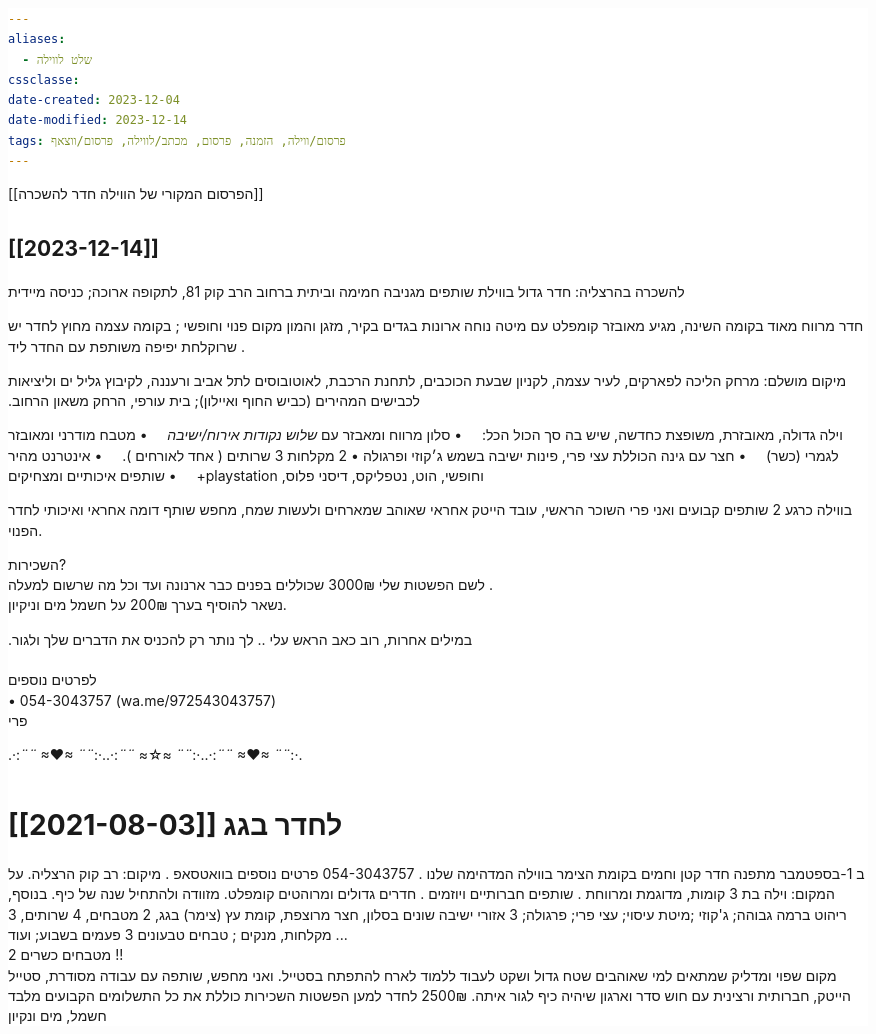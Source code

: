 ```yaml
---
aliases:
  - שלט לווילה
cssclasse: 
date-created: 2023-12-04
date-modified: 2023-12-14
tags: פרסום/ווילה, הזמנה, פרסום, מכתב/לווילה, פרסום/ווצאף
---
```

[[הפרסום המקורי של הווילה חדר להשכרה]]

## [[2023-12-14]]
להשכרה בהרצליה: חדר גדול בווילת שותפים מגניבה חמימה וביתית ברחוב הרב קוק 81, לתקופה ארוכה;‏  כניסה מיידית 

חדר מרווח מאוד בקומה השינה, מגיע מאובזר קומפלט עם מיטה נוחה ארונות בגדים בקיר, מזגן והמון מקום פנוי וחופשי ;‏ בקומה עצמה מחוץ לחדר יש שרוקלחת יפיפה משותפת עם החדר ליד .  
	
מיקום מושלם: מרחק הליכה לפארקים, לעיר עצמה,  לקניון שבעת הכוכבים, לתחנת הרכבת, לאוטובוסים לתל אביב ורעננה, לקיבוץ גליל ים וליציאות לכבישים המהירים (כביש החוף ואיילון); בית עורפי, הרחק משאון הרחוב.‏  

וילה גדולה, מאובזרת, משופצת כחדשה, שיש בה סך הכול הכל:
    • סלון מרווח ומאבזר עם *שלוש נקודות אירוח/ישיבה*
    • מטבח מודרני ומאובזר לגמרי (כשר)
    • חצר עם גינה הכוללת עצי פרי, פינות ישיבה בשמש ג׳קוזי ופרגולה
	• 2 מקלחות 3 שרותים ( אחד לאורחים ).
    • ‫אינטרנט מהיר וחופשי, הוט, נטפליקס, דיסני פלוס, playstation+
    • שותפים איכותיים ומצחיקים 

בווילה כרגע 2 שותפים קבועים ואני פרי השוכר הראשי, עובד הייטק אחראי שאוהב שמארחים ולעשות שמח,  מחפש שותף דומה אחראי ואיכותי לחדר הפנוי.  
	
השכירות?  
‏לשם הפשטות שלי 3000₪ שכוללים בפנים כבר ארנונה ועד וכל מה שרשום למעלה .  
נשאר להוסיף בערך 200₪ על חשמל מים וניקיון.  
	
‫במילים אחרות, רוב כאב הראש עלי .. לך נותר רק להכניס את הדברים שלך ולגור.‏  
   
לפרטים נוספים  
• 054-3043757 (wa.me/972543043757)  
פרי‏  
 	
.·:*¨¨* ≈♥≈ *¨¨*:·..·:*¨¨* ≈☆≈ *¨¨*:·..·:*¨¨* ≈♥≈ *¨¨*:·.

# [[2021-08-03]] לחדר בגג

ב 1-בספטמבר מתפנה חדר קטן וחמים בקומת הצימר בווילה המדהימה שלנו .
054-3043757  פרטים נוספים בוואטסאפ .
מיקום: רב קוק הרצליה.
על המקום:  וילה בת 3 קומות, מדוגמת ומרווחת . שותפים חברותיים ויוזמים . חדרים גדולים ומרוהטים קומפלט. מזוודה ולהתחיל שנה של כיף.
בנוסף,  ריהוט ברמה גבוהה; ג'קוזי ;מיטת עיסוי; עצי פרי;  פרגולה;  3 אזורי ישיבה שונים בסלון, חצר מרוצפת, קומת עץ (צימר) בגג,  2 מטבחים, 4 שרותים, 3 מקלחות, מנקים ; טבחים טבעונים 3 פעמים בשבוע; ועוד ...  
2 מטבחים כשרים !!  
מקום שפוי ומדליק שמתאים למי שאוהבים שטח גדול ושקט לעבוד ללמוד לארח להתפתח בסטייל.
ואני מחפש, שותפה עם עבודה מסודרת, סטייל הייטק, חברותית ורצינית עם חוש סדר וארגון שיהיה כיף לגור איתה.
2500₪ לחדר
למען הפשטות השכירות כוללת את כל התשלומים הקבועים מלבד חשמל, מים ונקיון
